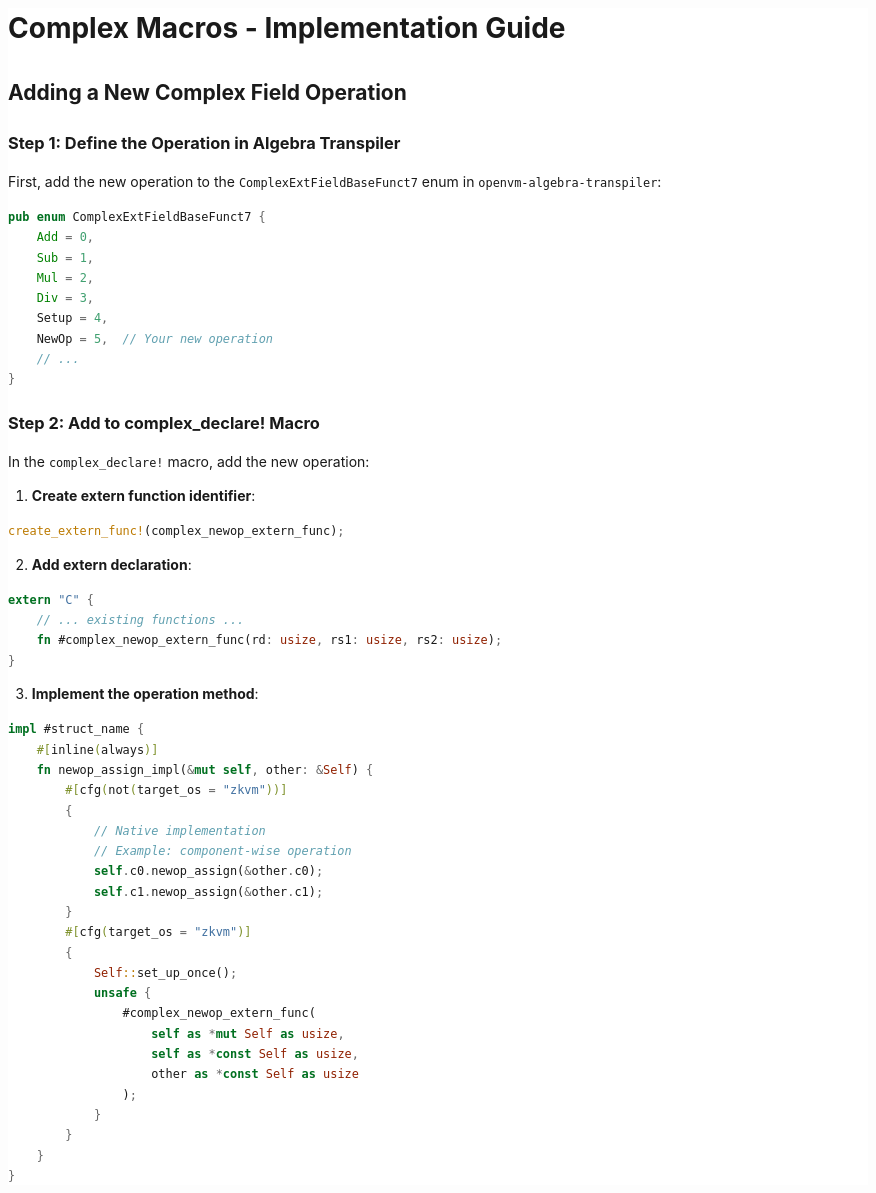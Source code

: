 # Complex Macros - Implementation Guide

## Adding a New Complex Field Operation

### Step 1: Define the Operation in Algebra Transpiler
First, add the new operation to the `ComplexExtFieldBaseFunct7` enum in `openvm-algebra-transpiler`:

```rust
pub enum ComplexExtFieldBaseFunct7 {
    Add = 0,
    Sub = 1,
    Mul = 2,
    Div = 3,
    Setup = 4,
    NewOp = 5,  // Your new operation
    // ...
}
```

### Step 2: Add to complex_declare! Macro
In the `complex_declare!` macro, add the new operation:

1. **Create extern function identifier**:
```rust
create_extern_func!(complex_newop_extern_func);
```

2. **Add extern declaration**:
```rust
extern "C" {
    // ... existing functions ...
    fn #complex_newop_extern_func(rd: usize, rs1: usize, rs2: usize);
}
```

3. **Implement the operation method**:
```rust
impl #struct_name {
    #[inline(always)]
    fn newop_assign_impl(&mut self, other: &Self) {
        #[cfg(not(target_os = "zkvm"))]
        {
            // Native implementation
            // Example: component-wise operation
            self.c0.newop_assign(&other.c0);
            self.c1.newop_assign(&other.c1);
        }
        #[cfg(target_os = "zkvm")]
        {
            Self::set_up_once();
            unsafe {
                #complex_newop_extern_func(
                    self as *mut Self as usize,
                    self as *const Self as usize,
                    other as *const Self as usize
                );
            }
        }
    }
}
```
